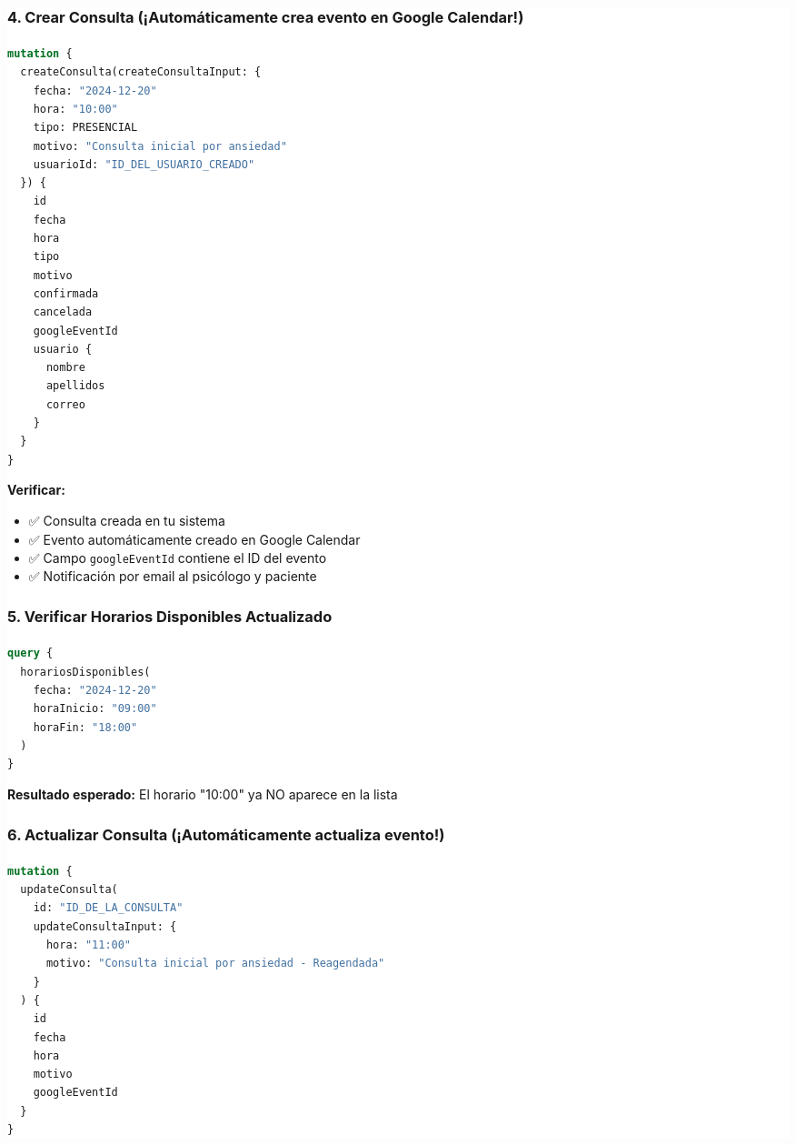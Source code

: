 ### **4. Crear Consulta (¡Automáticamente crea evento en Google Calendar!)**
```graphql
mutation {
  createConsulta(createConsultaInput: {
    fecha: "2024-12-20"
    hora: "10:00"
    tipo: PRESENCIAL
    motivo: "Consulta inicial por ansiedad"
    usuarioId: "ID_DEL_USUARIO_CREADO"
  }) {
    id
    fecha
    hora
    tipo
    motivo
    confirmada
    cancelada
    googleEventId
    usuario {
      nombre
      apellidos
      correo
    }
  }
}
```
**Verificar:**
- ✅ Consulta creada en tu sistema
- ✅ Evento automáticamente creado en Google Calendar
- ✅ Campo `googleEventId` contiene el ID del evento
- ✅ Notificación por email al psicólogo y paciente

### **5. Verificar Horarios Disponibles Actualizado**
```graphql
query {
  horariosDisponibles(
    fecha: "2024-12-20"
    horaInicio: "09:00"
    horaFin: "18:00"
  )
}
```
**Resultado esperado:** El horario "10:00" ya NO aparece en la lista

### **6. Actualizar Consulta (¡Automáticamente actualiza evento!)**
```graphql
mutation {
  updateConsulta(
    id: "ID_DE_LA_CONSULTA"
    updateConsultaInput: {
      hora: "11:00"
      motivo: "Consulta inicial por ansiedad - Reagendada"
    }
  ) {
    id
    fecha
    hora
    motivo
    googleEventId
  }
}
```